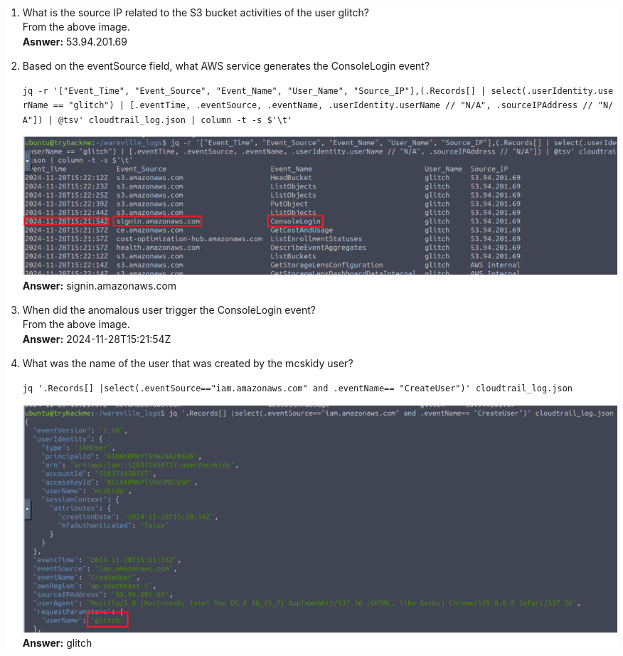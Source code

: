 1. What is the source IP related to the S3 bucket activities of the user glitch?<br>
    From the above image.<br>
    **Asnwer:** 53.94.201.69

1. Based on the eventSource field, what AWS service generates the ConsoleLogin event?<br>
    ```
    jq -r '["Event_Time", "Event_Source", "Event_Name", "User_Name", "Source_IP"],(.Records[] | select(.userIdentity.userName == "glitch") | [.eventTime, .eventSource, .eventName, .userIdentity.userName // "N/A", .sourceIPAddress // "N/A"]) | @tsv' cloudtrail_log.json | column -t -s $'\t'
    ```
    ![](images/24.png)<br>
    **Answer:** signin.amazonaws.com

1. When did the anomalous user trigger the ConsoleLogin event?<br>
    From the above image.<br>
    **Answer:** 2024-11-28T15:21:54Z

1. What was the name of the user that was created by the mcskidy user?<br>
    ```
    jq '.Records[] |select(.eventSource=="iam.amazonaws.com" and .eventName== "CreateUser")' cloudtrail_log.json
    ```
    ![](images/25.png)<br>
    **Answer:** glitch
